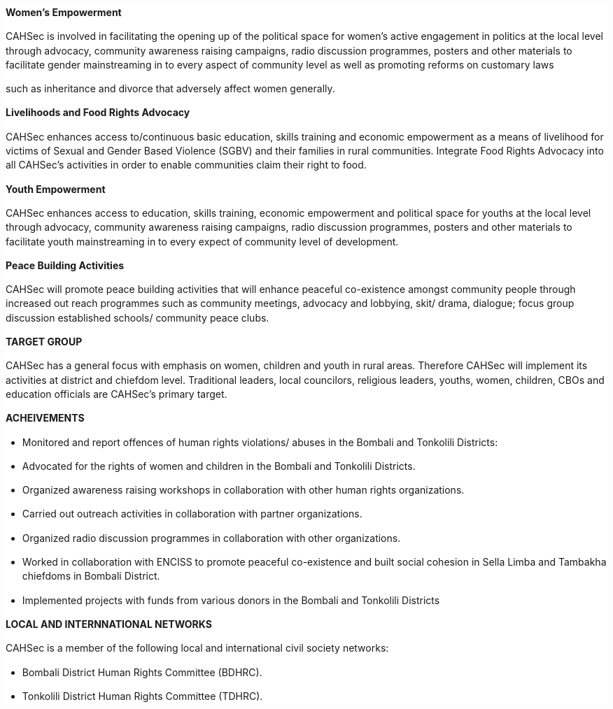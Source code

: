 **Women’s Empowerment**

CAHSec is involved in facilitating the opening up of the political space for women’s active engagement in politics at the local level through advocacy, community awareness raising campaigns, radio discussion programmes, posters and other materials to facilitate gender mainstreaming in to every aspect of community level as well as promoting reforms on customary laws

such as inheritance and divorce that adversely affect women generally.

**Livelihoods and Food Rights Advocacy**

CAHSec enhances access to/continuous basic education, skills training and economic empowerment as a means of livelihood for victims of Sexual and Gender Based Violence (SGBV) and their families in rural communities. Integrate Food Rights Advocacy into all CAHSec’s activities in order to enable communities claim their right to food.

**Youth Empowerment**

CAHSec enhances access to education, skills training, economic empowerment and political space for youths at the local level through advocacy, community awareness raising campaigns, radio discussion programmes, posters and other materials to facilitate youth mainstreaming in to every expect of community level of development.

**Peace Building Activities**

CAHSec will promote peace building activities that will enhance peaceful co-existence amongst community people through increased out reach programmes such as community meetings, advocacy and lobbying, skit/ drama, dialogue; focus group discussion established schools/ community peace clubs.

**TARGET GROUP**

CAHSec has a general focus with emphasis on women, children and youth in rural areas. Therefore CAHSec will implement its activities at district and chiefdom level. Traditional leaders, local councilors, religious leaders, youths, women, children, CBOs and education officials are CAHSec’s primary target.

**ACHEIVEMENTS**

- Monitored and report offences of human rights violations/ abuses in the Bombali and Tonkolili Districts:

- Advocated for the rights of women and children in the Bombali and Tonkolili Districts.

- Organized awareness raising workshops in collaboration with other human rights organizations.

- Carried out outreach activities in collaboration with partner organizations.

- Organized radio discussion programmes in collaboration with other organizations.

- Worked in collaboration with ENCISS to promote peaceful co-existence and built social cohesion in Sella Limba and Tambakha chiefdoms in Bombali District.

- Implemented projects with funds from various donors in the Bombali and Tonkolili Districts

**LOCAL AND INTERNNATIONAL NETWORKS**

CAHSec is a member of the following local and international civil society networks:

- Bombali District Human Rights Committee (BDHRC).

- Tonkolili District Human Rights Committee (TDHRC).

